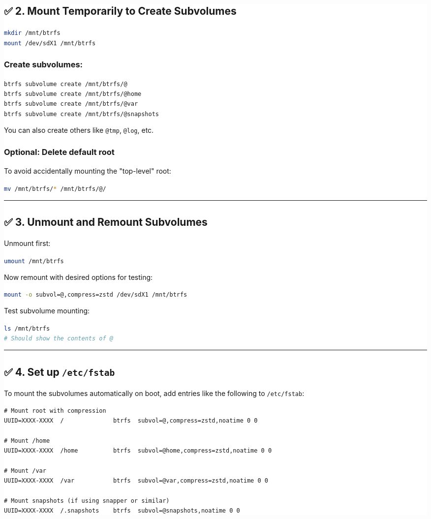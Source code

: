 
## ✅ 2. Mount Temporarily to Create Subvolumes

```bash
mkdir /mnt/btrfs
mount /dev/sdX1 /mnt/btrfs
```

### Create subvolumes:

```bash
btrfs subvolume create /mnt/btrfs/@
btrfs subvolume create /mnt/btrfs/@home
btrfs subvolume create /mnt/btrfs/@var
btrfs subvolume create /mnt/btrfs/@snapshots
```

You can also create others like `@tmp`, `@log`, etc.

### Optional: Delete default root
To avoid accidentally mounting the "top-level" root:

```bash
mv /mnt/btrfs/* /mnt/btrfs/@/
```

---

## ✅ 3. Unmount and Remount Subvolumes

Unmount first:

```bash
umount /mnt/btrfs
```

Now remount with desired options for testing:

```bash
mount -o subvol=@,compress=zstd /dev/sdX1 /mnt/btrfs
```

Test subvolume mounting:

```bash
ls /mnt/btrfs
# Should show the contents of @
```

---

## ✅ 4. Set up `/etc/fstab`

To mount the subvolumes automatically on boot, add entries like the following to `/etc/fstab`:

```fstab
# Mount root with compression
UUID=XXXX-XXXX  /              btrfs  subvol=@,compress=zstd,noatime 0 0

# Mount /home
UUID=XXXX-XXXX  /home          btrfs  subvol=@home,compress=zstd,noatime 0 0

# Mount /var
UUID=XXXX-XXXX  /var           btrfs  subvol=@var,compress=zstd,noatime 0 0

# Mount snapshots (if using snapper or similar)
UUID=XXXX-XXXX  /.snapshots    btrfs  subvol=@snapshots,noatime 0 0
```
